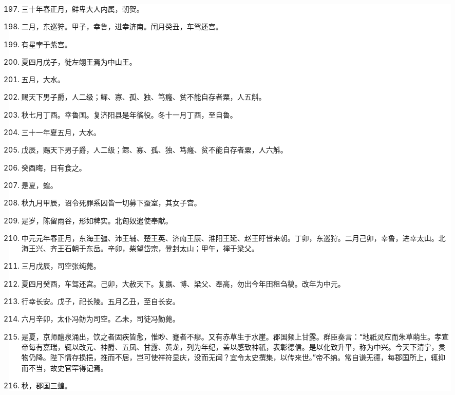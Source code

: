 197. <span id="卷一下_光武帝纪第一下-197"></span>
三十年春正月，鲜卑大人内属，朝贺。

198. <span id="卷一下_光武帝纪第一下-198"></span>
二月，东巡狩。甲子，幸鲁，进幸济南。闰月癸丑，车驾还宫。

199. <span id="卷一下_光武帝纪第一下-199"></span>
有星孛于紫宫。

200. <span id="卷一下_光武帝纪第一下-200"></span>
夏四月戊子，徙左翊王焉为中山王。

201. <span id="卷一下_光武帝纪第一下-201"></span>
五月，大水。

202. <span id="卷一下_光武帝纪第一下-202"></span>
赐天下男子爵，人二级；鳏、寡、孤、独、笃癃、贫不能自存者粟，人五斛。

203. <span id="卷一下_光武帝纪第一下-203"></span>
秋七月丁酉。幸鲁国。复济阳县是年徭役。冬十一月丁酉，至自鲁。

204. <span id="卷一下_光武帝纪第一下-204"></span>
三十一年夏五月，大水。

205. <span id="卷一下_光武帝纪第一下-205"></span>
戊辰，赐天下男子爵，人二级；鳏、寡、孤、独、笃癃、贫不能自存者粟，人六斛。

206. <span id="卷一下_光武帝纪第一下-206"></span>
癸酉晦，日有食之。

207. <span id="卷一下_光武帝纪第一下-207"></span>
是夏，蝗。

208. <span id="卷一下_光武帝纪第一下-208"></span>
秋九月甲辰，诏令死罪系囚皆一切募下蚕室，其女子宫。

209. <span id="卷一下_光武帝纪第一下-209"></span>
是岁，陈留雨谷，形如稗实。北匈奴遣使奉献。

210. <span id="卷一下_光武帝纪第一下-210"></span>
中元元年春正月，东海王彊、沛王辅、楚王英、济南王康、淮阳王延、赵王盱皆来朝。丁卯，东巡狩。二月己卯，幸鲁，进幸太山。北海王兴、齐王石朝于东岳。辛卯，柴望岱宗，登封太山；甲午，禅于梁父。

211. <span id="卷一下_光武帝纪第一下-211"></span>
三月戊辰，司空张纯薨。

212. <span id="卷一下_光武帝纪第一下-212"></span>
夏四月癸酉，车驾还宫。己卯，大赦天下。复嬴、博、梁父、奉高，勿出今年田租刍稿。改年为中元。

213. <span id="卷一下_光武帝纪第一下-213"></span>
行幸长安。戊子，祀长陵。五月乙丑，至自长安。

214. <span id="卷一下_光武帝纪第一下-214"></span>
六月辛卯，太仆冯鲂为司空。乙未，司徒冯勤薨。

215. <span id="卷一下_光武帝纪第一下-215"></span>
是夏，京师醴泉涌出，饮之者固疾皆愈，惟眇、蹇者不瘳。又有赤草生于水崖。郡国频上甘露。群臣奏言：“地祇灵应而朱草萌生。孝宣帝每有嘉瑞，辄以改元、神爵、五凤、甘露、黄龙，列为年纪，盖以感致神祇，表彰德信。是以化致升平，称为中兴。今天下清宁，灵物仍降。陛下情存损挹，推而不居，岂可使祥符显庆，没而无闻？宜令太史撰集，以传来世。”帝不纳。常自谦无德，每郡国所上，辄抑而不当，故史官罕得记焉。

216. <span id="卷一下_光武帝纪第一下-216"></span>
秋，郡国三蝗。
